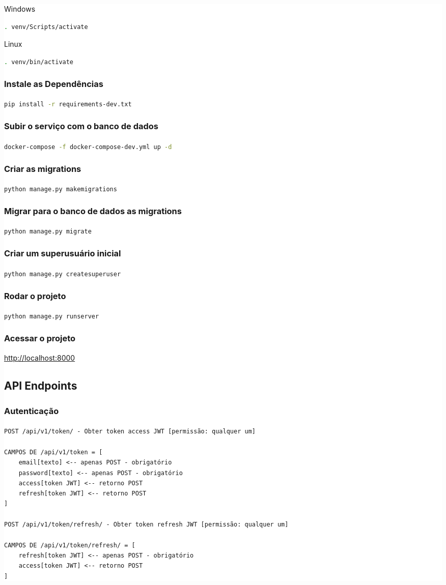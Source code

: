 Windows
```sh
. venv/Scripts/activate
```
Linux
```sh
. venv/bin/activate
```

### Instale as Dependências
```sh
pip install -r requirements-dev.txt
```

### Subir o serviço com o banco de dados
```sh
docker-compose -f docker-compose-dev.yml up -d
```

### Criar as migrations
```sh
python manage.py makemigrations
```

### Migrar para o banco de dados as migrations
```sh
python manage.py migrate
```

### Criar um superusuário inicial
```sh
python manage.py createsuperuser
```

### Rodar o projeto
```sh
python manage.py runserver
```

### Acessar o projeto

[http://localhost:8000](http://localhost:8000)


## API Endpoints

### Autenticação
```
POST /api/v1/token/ - Obter token access JWT [permissão: qualquer um]

CAMPOS DE /api/v1/token = [
    email[texto] <-- apenas POST - obrigatório
    password[texto] <-- apenas POST - obrigatório
    access[token JWT] <-- retorno POST
    refresh[token JWT] <-- retorno POST
]

POST /api/v1/token/refresh/ - Obter token refresh JWT [permissão: qualquer um]

CAMPOS DE /api/v1/token/refresh/ = [
    refresh[token JWT] <-- apenas POST - obrigatório
    access[token JWT] <-- retorno POST
]
```
